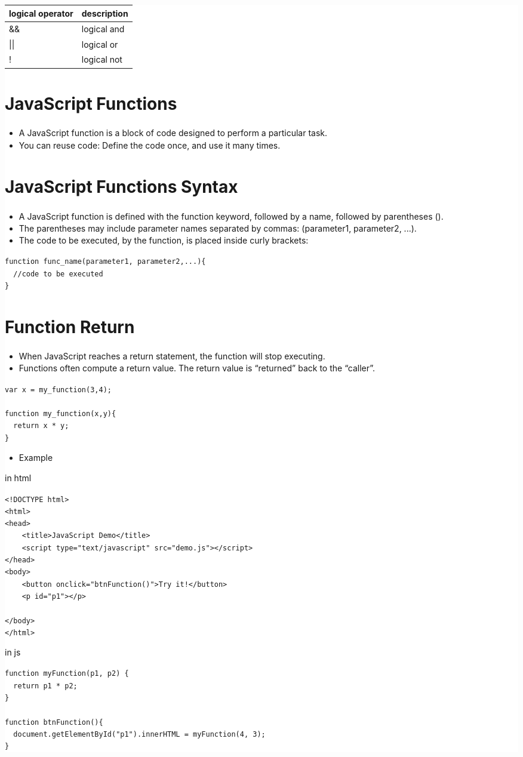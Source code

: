   |logical operator|description|
  |----|----|
  |&&|logical and|
  | &#124;&#124; |logical or|
  |!|logical not|
  

  
  # JavaScript Functions
  + A JavaScript function is a block of code designed to perform a particular task.
  + You can reuse code: Define the code once, and use it many times.
  # JavaScript Functions Syntax
  + A JavaScript function is defined with the function keyword, followed by a name, followed by parentheses ().
  + The parentheses may include parameter names separated by commas: (parameter1, parameter2, ...).
  + The code to be executed, by the function, is placed inside curly brackets:
  ~~~~
  function func_name(parameter1, parameter2,...){
  	//code to be executed
  }
  ~~~~
  # Function Return
  + When JavaScript reaches a return statement, the function will stop executing.
  + Functions often compute a return value. The return value is “returned” back to the “caller”.
  ~~~~
  var x = my_function(3,4);
  
  function my_function(x,y){
  	return x * y;
  }
  ~~~~
  
  + Example
  
in html
~~~~
<!DOCTYPE html>
<html>
<head>
    <title>JavaScript Demo</title>
    <script type="text/javascript" src="demo.js"></script>
</head>
<body>
    <button onclick="btnFunction()">Try it!</button>
    <p id="p1"></p>

</body>
</html>
~~~~
in js
~~~~
function myFunction(p1, p2) {
  return p1 * p2;
}

function btnFunction(){
  document.getElementById("p1").innerHTML = myFunction(4, 3);
}
~~~~